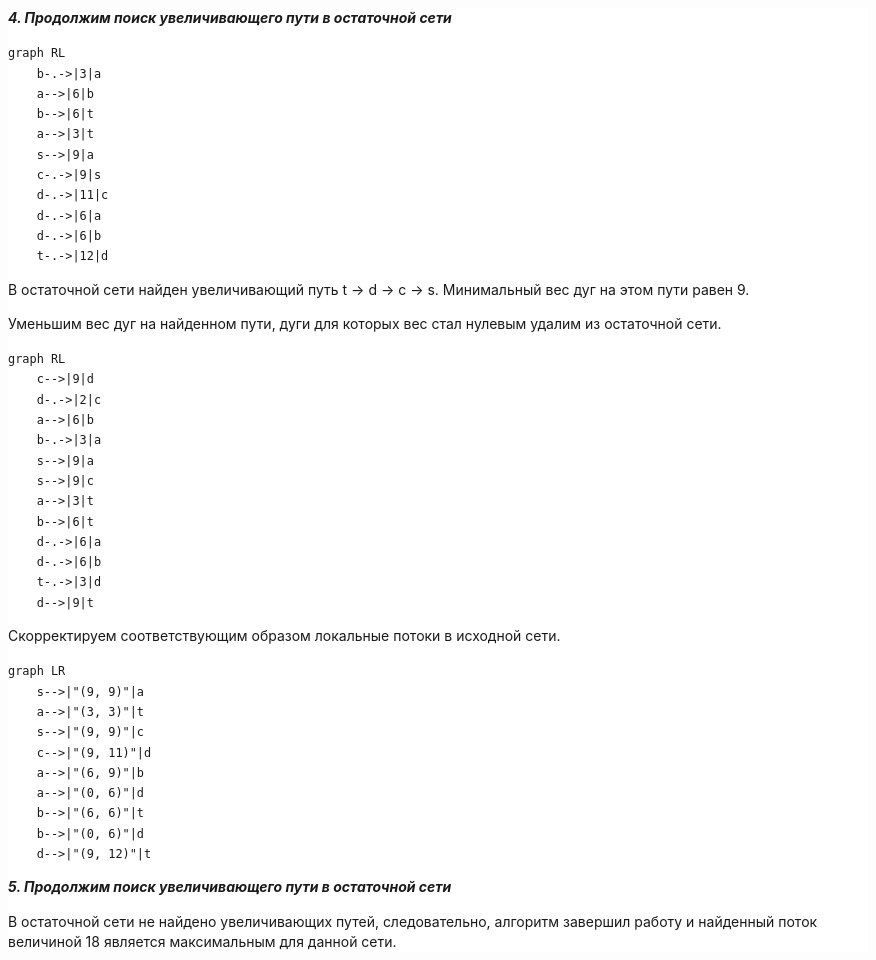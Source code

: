 ***4. Продолжим поиск увеличивающего пути в остаточной сети***

```mermaid
graph RL
    b-.->|3|a
    a-->|6|b
    b-->|6|t
    a-->|3|t
    s-->|9|a
    c-.->|9|s
    d-.->|11|c
    d-.->|6|a
    d-.->|6|b
    t-.->|12|d
```

В остаточной сети найден увеличивающий путь t -> d -> c -> s. Минимальный вес дуг на этом пути равен 9.

Уменьшим вес дуг на найденном пути, дуги для которых вес стал нулевым удалим из остаточной сети.

```mermaid
graph RL
    c-->|9|d
    d-.->|2|c
    a-->|6|b
    b-.->|3|a
    s-->|9|a
    s-->|9|c
    a-->|3|t
    b-->|6|t
    d-.->|6|a
    d-.->|6|b
    t-.->|3|d
    d-->|9|t
```
Скорректируем соответствующим образом локальные потоки в исходной сети.

```mermaid
graph LR
    s-->|"(9, 9)"|a
    a-->|"(3, 3)"|t
    s-->|"(9, 9)"|c
    c-->|"(9, 11)"|d
    a-->|"(6, 9)"|b
    a-->|"(0, 6)"|d
    b-->|"(6, 6)"|t
    b-->|"(0, 6)"|d
    d-->|"(9, 12)"|t
```

***5. Продолжим поиск увеличивающего пути в остаточной сети***

В остаточной сети не найдено увеличивающих путей, следовательно, алгоритм завершил работу и найденный поток величиной 18 является максимальным для данной сети.
